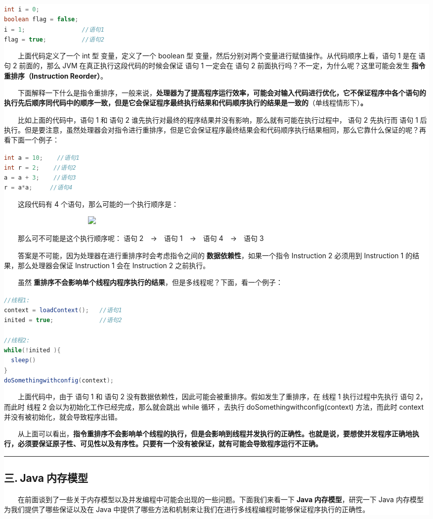 ```java
int i = 0;
boolean flag = false;
i = 1;                //语句1
flag = true;          //语句2
```

　　上面代码定义了一个 int 型 变量，定义了一个 boolean 型 变量，然后分别对两个变量进行赋值操作。从代码顺序上看，语句 1 是在 语句 2 前面的，那么 JVM 在真正执行这段代码的时候会保证 语句 1 一定会在 语句 2 前面执行吗？不一定，为什么呢？这里可能会发生 **指令重排序（Instruction Reorder）**。

　　下面解释一下什么是指令重排序，一般来说，**处理器为了提高程序运行效率，可能会对输入代码进行优化，它不保证程序中各个语句的执行先后顺序同代码中的顺序一致，但是它会保证程序最终执行结果和代码顺序执行的结果是一致的**（单线程情形下）**。**

　　比如上面的代码中，语句 1 和 语句 2 谁先执行对最终的程序结果并没有影响，那么就有可能在执行过程中， 语句 2 先执行而 语句 1 后执行。但是要注意，虽然处理器会对指令进行重排序，但是它会保证程序最终结果会和代码顺序执行结果相同，那么它靠什么保证的呢？再看下面一个例子：

```java
int a = 10;    //语句1
int r = 2;    //语句2
a = a + 3;    //语句3
r = a*a;     //语句4
```

　　这段代码有 4 个语句，那么可能的一个执行顺序是：

　　 　　 　　 　　 　　　![](http://static.zybuluo.com/Rico123/omn745bkm73c4xump83ptmec/%E6%8C%87%E4%BB%A4%E9%87%8D%E6%8E%92%E5%BA%8F.jpg)

　　那么可不可能是这个执行顺序呢： 语句 2　->　语句 1　->　语句 4　->　语句 3

　　答案是不可能，因为处理器在进行重排序时会考虑指令之间的 **数据依赖性**，如果一个指令 Instruction 2 必须用到 Instruction 1 的结果，那么处理器会保证 Instruction 1 会在 Instruction 2 之前执行。

　　虽然 **重排序不会影响单个线程内程序执行的结果**，但是多线程呢？下面，看一个例子：

```java
//线程1:
context = loadContext();   //语句1
inited = true;             //语句2

//线程2:
while(!inited ){
  sleep()
}
doSomethingwithconfig(context);
```

　　上面代码中，由于 语句 1 和 语句 2 没有数据依赖性，因此可能会被重排序。假如发生了重排序，在 线程 1 执行过程中先执行 语句 2，而此时 线程 2 会以为初始化工作已经完成，那么就会跳出 while 循环 ，去执行 doSomethingwithconfig(context) 方法，而此时 context 并没有被初始化，就会导致程序出错。

　　从上面可以看出，**指令重排序不会影响单个线程的执行，但是会影响到线程并发执行的正确性。也就是说，要想使并发程序正确地执行，必须要保证原子性、可见性以及有序性。只要有一个没有被保证，就有可能会导致程序运行不正确。**

* * *

## 三. Java 内存模型

　　在前面谈到了一些关于内存模型以及并发编程中可能会出现的一些问题。下面我们来看一下 **Java 内存模型**，研究一下 Java 内存模型 为我们提供了哪些保证以及在 Java 中提供了哪些方法和机制来让我们在进行多线程编程时能够保证程序执行的正确性。

